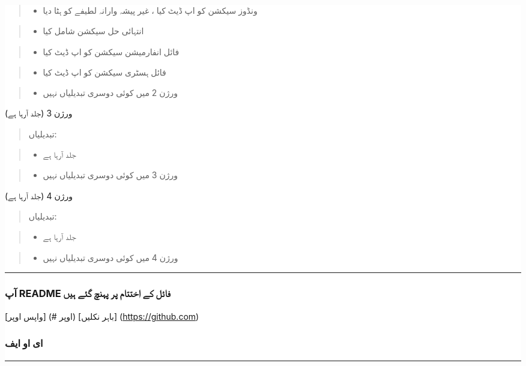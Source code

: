 > * ونڈوز سیکشن کو اپ ڈیٹ کیا ، غیر پیشہ وارانہ لطیفے کو ہٹا دیا

> * انتہائی حل سیکشن شامل کیا

> * فائل انفارمیشن سیکشن کو اپ ڈیٹ کیا

> * فائل ہسٹری سیکشن کو اپ ڈیٹ کیا

> * ورژن 2 میں کوئی دوسری تبدیلیاں نہیں

ورژن 3 (جلد آرہا ہے)

> تبدیلیاں:

> * جلد آرہا ہے

> * ورژن 3 میں کوئی دوسری تبدیلیاں نہیں

ورژن 4 (جلد آرہا ہے)

> تبدیلیاں:

> * جلد آرہا ہے

> * ورژن 4 میں کوئی دوسری تبدیلیاں نہیں

***

### آپ README فائل کے اختتام پر پہنچ گئے ہیں

[واپس اوپر] (# اوپر) [باہر نکلیں] (https://github.com)

### ای او ایف

***

